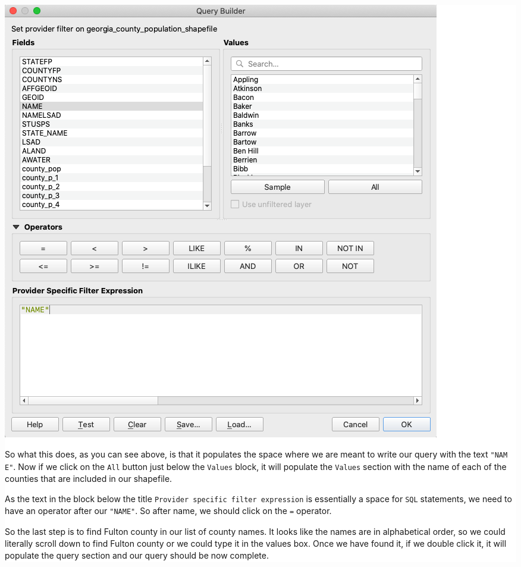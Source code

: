 ![Filtering by name](screenshots/new_nicar_screenshots/qgis_2_screenshot_8.png)

So what this does, as you can see above, is that it populates the space where we are meant to write our query with the text `"NAME"`. Now if we click on the `All` button just below the `Values` block, it will populate the `Values` section with the name of each of the counties that are included in our shapefile. 

As the text in the block below the title `Provider specific filter expression` is essentially a space for `SQL` statements, we need to have an operator after our `"NAME"`. So after name, we should click on the `=` operator. 

So the last step is to find Fulton county in our list of county names. It looks like the names are in alphabetical order, so we could literally scroll down to find Fulton county or we could type it in the values box. Once we have found it, if we double click it, it will populate the query section and our query should be now complete. 

